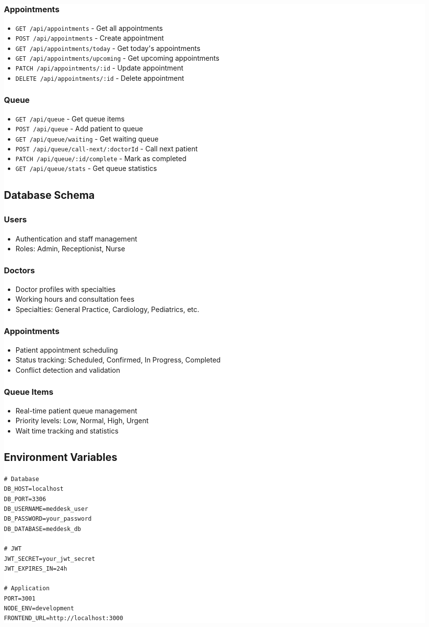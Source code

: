 ### Appointments
- `GET /api/appointments` - Get all appointments
- `POST /api/appointments` - Create appointment
- `GET /api/appointments/today` - Get today's appointments
- `GET /api/appointments/upcoming` - Get upcoming appointments
- `PATCH /api/appointments/:id` - Update appointment
- `DELETE /api/appointments/:id` - Delete appointment

### Queue
- `GET /api/queue` - Get queue items
- `POST /api/queue` - Add patient to queue
- `GET /api/queue/waiting` - Get waiting queue
- `POST /api/queue/call-next/:doctorId` - Call next patient
- `PATCH /api/queue/:id/complete` - Mark as completed
- `GET /api/queue/stats` - Get queue statistics

## Database Schema

### Users
- Authentication and staff management
- Roles: Admin, Receptionist, Nurse

### Doctors
- Doctor profiles with specialties
- Working hours and consultation fees
- Specialties: General Practice, Cardiology, Pediatrics, etc.

### Appointments
- Patient appointment scheduling
- Status tracking: Scheduled, Confirmed, In Progress, Completed
- Conflict detection and validation

### Queue Items
- Real-time patient queue management
- Priority levels: Low, Normal, High, Urgent
- Wait time tracking and statistics

## Environment Variables

```env
# Database
DB_HOST=localhost
DB_PORT=3306
DB_USERNAME=meddesk_user
DB_PASSWORD=your_password
DB_DATABASE=meddesk_db

# JWT
JWT_SECRET=your_jwt_secret
JWT_EXPIRES_IN=24h

# Application
PORT=3001
NODE_ENV=development
FRONTEND_URL=http://localhost:3000
```
